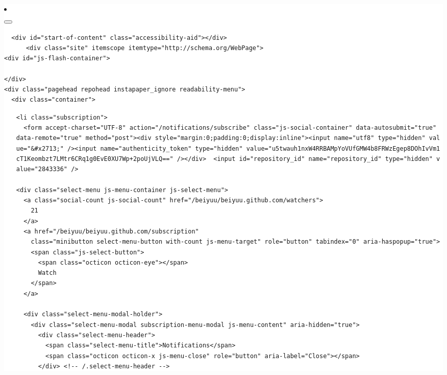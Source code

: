   <li class="header-nav-item">
    <form accept-charset="UTF-8" action="/logout" class="logout-form" method="post"><div style="margin:0;padding:0;display:inline"><input name="utf8" type="hidden" value="&#x2713;" /><input name="authenticity_token" type="hidden" value="58uct+7OjfzLpFkHWalHqsF+FIr9n4CZ+gKRCQxC5U3ZBJRFL8pJzc9HBtG3OyEjLrjmOgPtR0g1KOeVcDYATg==" /></div>
      <button class="header-nav-link sign-out-button tooltipped tooltipped-s" aria-label="Sign out">
        <span class="octicon octicon-sign-out"></span>
      </button>
</form>  </li>

</ul>


    
  </div>
</div>

      

        


      <div id="start-of-content" class="accessibility-aid"></div>
          <div class="site" itemscope itemtype="http://schema.org/WebPage">
    <div id="js-flash-container">
      
    </div>
    <div class="pagehead repohead instapaper_ignore readability-menu">
      <div class="container">
        
<ul class="pagehead-actions">

    <li class="subscription">
      <form accept-charset="UTF-8" action="/notifications/subscribe" class="js-social-container" data-autosubmit="true" data-remote="true" method="post"><div style="margin:0;padding:0;display:inline"><input name="utf8" type="hidden" value="&#x2713;" /><input name="authenticity_token" type="hidden" value="u5twauh1nxW4RRBAMpYoVUfGMW4b8FRWzEgep8DOhIvVm1cT1Keombzt7LMtr6CRq1g0EvE0XU7Wp+2poUjVLQ==" /></div>  <input id="repository_id" name="repository_id" type="hidden" value="2843336" />

    <div class="select-menu js-menu-container js-select-menu">
      <a class="social-count js-social-count" href="/beiyuu/beiyuu.github.com/watchers">
        21
      </a>
      <a href="/beiyuu/beiyuu.github.com/subscription"
        class="minibutton select-menu-button with-count js-menu-target" role="button" tabindex="0" aria-haspopup="true">
        <span class="js-select-button">
          <span class="octicon octicon-eye"></span>
          Watch
        </span>
      </a>

      <div class="select-menu-modal-holder">
        <div class="select-menu-modal subscription-menu-modal js-menu-content" aria-hidden="true">
          <div class="select-menu-header">
            <span class="select-menu-title">Notifications</span>
            <span class="octicon octicon-x js-menu-close" role="button" aria-label="Close"></span>
          </div> <!-- /.select-menu-header -->
